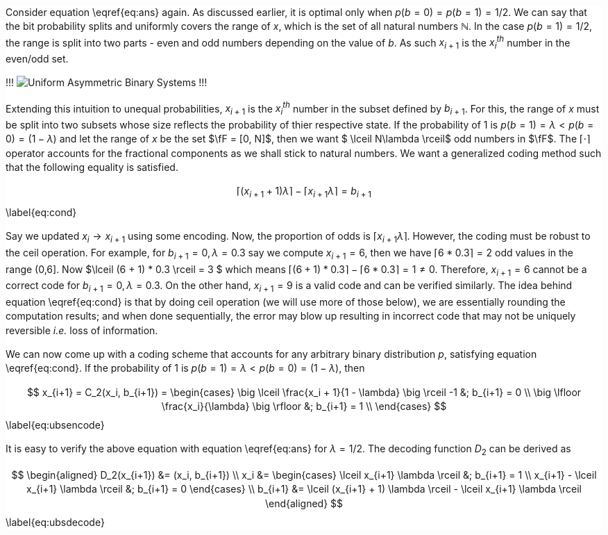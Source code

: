 Consider equation \eqref{eq:ans} again. As discussed earlier, it is optimal only when $p(b = 0) = p(b=1) = 1/2$. We can say that the bit probability splits and uniformly covers the range of $x$, which is the set of all natural numbers $\mathbb{N}$. In the case $p(b=1) = 1/2$, the range is split into two parts - even and odd numbers depending on the value of $b$.  As such $x_{i+1}$ is the $x_i^{th}$ number in the even/odd set. 

!!!
<img src="/media/post_images/uabs.png" alt="Uniform Asymmetric Binary Systems">
!!!

Extending this intuition to unequal probabilities, $x_{i+1}$ is the $x_{i}^{th}$ number in the subset defined by $b_{i+1}$. For this, the range of $x$ must be split into two subsets whose size reflects the probability of thier respective state. If the probability of 1 is $p(b = 1) = \lambda < p(b= 0) = (1 - \lambda)$ and let the range of $x$ be the set $\fF = [0, N]$, then we want $ \lceil N\lambda \rceil$ odd numbers in $\fF$. The $\lceil \cdot \rceil$ operator accounts for the fractional components as we shall stick to natural numbers. We want a generalized coding method such that the following equality is satisfied.

$$
\lceil (x_{i+1} + 1)  \lambda \rceil - \lceil x_{i+1} \lambda \rceil = b_{i+1}
$$\label{eq:cond}

Say we updated $x_i \to x_{i+1}$ using some encoding. Now, the proportion of odds is $\lceil x_{i+1} \lambda \rceil$. However, the coding must be robust to the ceil operation. For example, for $b_{i+1} = 0, \lambda = 0.3$ say we compute $x_{i+1} = 6$, then we have $\lceil 6 * 0.3 \rceil = 2$ odd values in the range (0,6]. Now $\lceil (6 + 1) * 0.3 \rceil = 3 $ which means $\lceil (6 + 1) * 0.3 \rceil - \lceil 6 * 0.3 \rceil = 1 \neq 0$. Therefore, $x_{i+1} = 6$ cannot be a correct code for $b_{i+1} = 0, \lambda = 0.3$. On the other hand, $x_{i+1} = 9$ is a valid code and can be verified similarly. The idea behind equation \eqref{eq:cond} is that by doing ceil operation (we will use more of those below), we are essentially rounding the computation results; and when done sequentially, the error may blow up resulting in incorrect code that may not be uniquely reversible _i.e._ loss of information.

We can now come up with a coding scheme that accounts for any arbitrary binary distribution $p$, satisfying equation \eqref{eq:cond}. If the probability of 1 is $p(b = 1) = \lambda < p(b = 0) = (1 - \lambda)$, then

$$
x_{i+1} = C_2(x_i, b_{i+1}) = \begin{cases}
 \big \lceil \frac{x_i + 1}{1 - \lambda} \big \rceil -1  &; b_{i+1} = 0 \\
 \big \lfloor \frac{x_i}{\lambda} \big \rfloor  &; b_{i+1} = 1 \\
\end{cases}
$$\label{eq:ubsencode}

It is easy to verify the above equation with equation \eqref{eq:ans} for $\lambda=1/2$. The decoding function $D_2$ can be derived as

$$
\begin{aligned} 
 D_2(x_{i+1}) &= (x_i, b_{i+1}) \\
 x_i &= \begin{cases}
\lceil x_{i+1}  \lambda \rceil &; b_{i+1} = 1 \\
 x_{i+1} - \lceil x_{i+1}  \lambda \rceil &; b_{i+1} = 0
 \end{cases} \\
 b_{i+1} &= \lceil (x_{i+1} + 1)  \lambda \rceil - \lceil x_{i+1} \lambda \rceil
 \end{aligned}
$$\label{eq:ubsdecode}


[^1]: One drawback of Huffman coding is that it often fails to achieve the optimal codeword length as the Huffman codewords can only have integer lengths. For Huffman coding, the codeword length $l_H$ is lower-bounded as $l_H(x = a_k) \geq \lceil \mathbb{I}[x = a_k] \rceil = \lceil-\log_2 p(x = a_k) \rceil$. Therefore, for each data, there is a maximum of 1 extra bit in the corresponding Huffman codeword. For $N$ samples, the compression has $N$ extra bits, which is highly inefficient.
[^2]: A better example to understand amortization is to encode a list of decimal numbers say [6, 4, 5] as 645 (same as $C_2$ coding in base 10) and checking how the binary representation changes with changes in values. [7,4,5],a change in one value, results in an very different encoding (745) than for [6,4,5]. We can understand this as the information in each input symbol is distributed or amortized over the entire codeword.
[^3]: Renormalization is required for almost all streaming entropy coding methods like Arithmetic Coding for the same reason - to normalize the codes to be within some finite representable (on the floating-point number line) range.